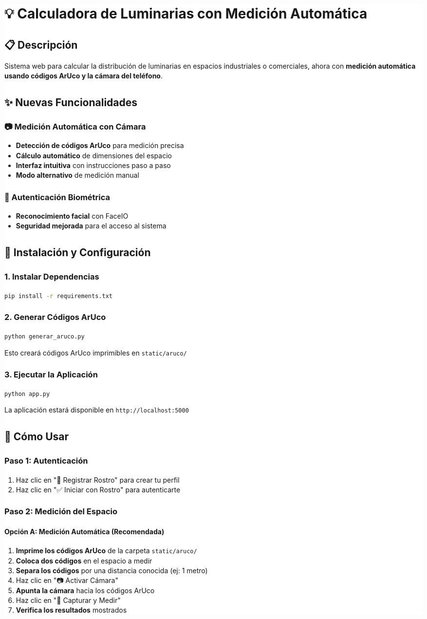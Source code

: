 # 💡 Calculadora de Luminarias con Medición Automática

## 📋 Descripción

Sistema web para calcular la distribución de luminarias en espacios industriales o comerciales, ahora con **medición automática usando códigos ArUco y la cámara del teléfono**.

## ✨ Nuevas Funcionalidades

### 📷 Medición Automática con Cámara
- **Detección de códigos ArUco** para medición precisa
- **Cálculo automático** de dimensiones del espacio
- **Interfaz intuitiva** con instrucciones paso a paso
- **Modo alternativo** de medición manual

### 🔐 Autenticación Biométrica
- **Reconocimiento facial** con FaceIO
- **Seguridad mejorada** para el acceso al sistema

## 🚀 Instalación y Configuración

### 1. Instalar Dependencias
```bash
pip install -r requirements.txt
```

### 2. Generar Códigos ArUco
```bash
python generar_aruco.py
```
Esto creará códigos ArUco imprimibles en `static/aruco/`

### 3. Ejecutar la Aplicación
```bash
python app.py
```

La aplicación estará disponible en `http://localhost:5000`

## 📱 Cómo Usar

### Paso 1: Autenticación
1. Haz clic en "🔐 Registrar Rostro" para crear tu perfil
2. Haz clic en "✅ Iniciar con Rostro" para autenticarte

### Paso 2: Medición del Espacio

#### Opción A: Medición Automática (Recomendada)
1. **Imprime los códigos ArUco** de la carpeta `static/aruco/`
2. **Coloca dos códigos** en el espacio a medir
3. **Separa los códigos** por una distancia conocida (ej: 1 metro)
4. Haz clic en "📷 Activar Cámara"
5. **Apunta la cámara** hacia los códigos ArUco
6. Haz clic en "📸 Capturar y Medir"
7. **Verifica los resultados** mostrados

